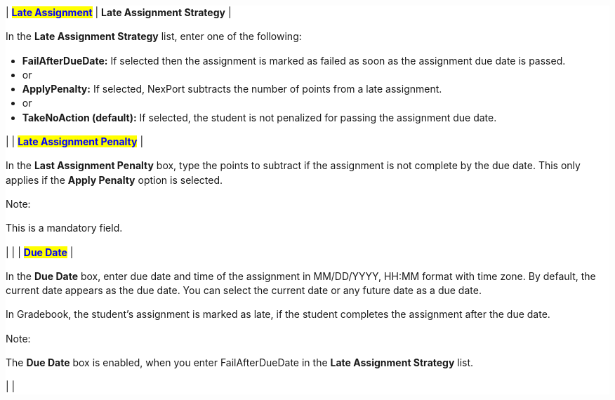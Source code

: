 | <mark style="color:blue;">**Late Assignment**</mark>          | **Late Assignment Strategy**                                                                                                                                                                                                                                                                                                                                                                                                                                                                                                                                                                                                                                                                                                                                                                                                                                                                                                                                                                                                                                       | <p>In the <strong>Late Assignment Strategy</strong> list, enter one of the following:</p><ul><li><strong>FailAfterDueDate:</strong> If selected then the assignment is marked as failed as soon as the assignment due date is passed.</li><li>or</li><li><strong>ApplyPenalty:</strong> If selected, NexPort subtracts the number of points from a late assignment.</li><li>or</li><li><strong>TakeNoAction (default):</strong> If selected, the student is not penalized for passing the assignment due date.</li></ul> |
| <mark style="color:blue;">**Late Assignment Penalty**</mark>  | <p>In the <strong>Last Assignment Penalty</strong> box, type the points to subtract if the assignment is not complete by the due date. This only applies if the <strong>Apply Penalty</strong> option is selected.</p><p>Note:</p><p>This is a mandatory field.</p>                                                                                                                                                                                                                                                                                                                                                                                                                                                                                                                                                                                                                                                                                                                                                                                                |                                                                                                                                                                                                                                                                                                                                                                                                                                                                                                                          |
| <mark style="color:blue;">**Due Date**</mark>                 | <p>In the <strong>Due Date</strong> box, enter due date and time of the assignment in MM/DD/YYYY, HH:MM format with time zone. By default, the current date appears as the due date. You can select the current date or any future date as a due date.</p><p>In Gradebook, the student’s assignment is marked as late, if the student completes the assignment after the due date.</p><p>Note:</p><p>The <strong>Due Date</strong> box is enabled, when you enter FailAfterDueDate in the <strong>Late Assignment Strategy</strong> list.</p>                                                                                                                                                                                                                                                                                                                                                                                                                                                                                                                      |                                                                                                                                                                                                                                                                                                                                                                                                                                                                                                                          |